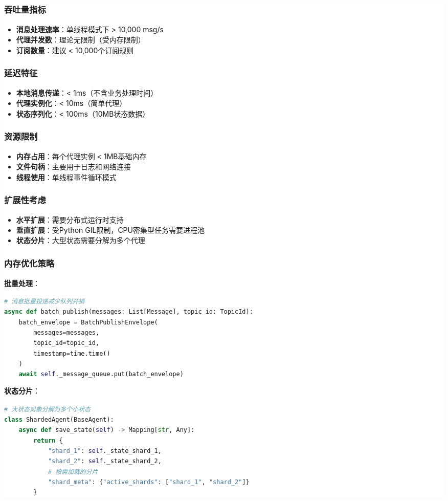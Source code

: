 ### 吞吐量指标
- **消息处理速率**：单线程模式下 > 10,000 msg/s
- **代理并发数**：理论无限制（受内存限制）
- **订阅数量**：建议 < 10,000个订阅规则

### 延迟特征
- **本地消息传递**：< 1ms（不含业务处理时间）
- **代理实例化**：< 10ms（简单代理）
- **状态序列化**：< 100ms（10MB状态数据）

### 资源限制
- **内存占用**：每个代理实例 < 1MB基础内存
- **文件句柄**：主要用于日志和网络连接
- **线程使用**：单线程事件循环模式

### 扩展性考虑
- **水平扩展**：需要分布式运行时支持
- **垂直扩展**：受Python GIL限制，CPU密集型任务需要进程池
- **状态分片**：大型状态需要分解为多个代理

### 内存优化策略

**批量处理**：
```python
# 消息批量投递减少队列开销
async def batch_publish(messages: List[Message], topic_id: TopicId):
    batch_envelope = BatchPublishEnvelope(
        messages=messages,
        topic_id=topic_id,
        timestamp=time.time()
    )
    await self._message_queue.put(batch_envelope)
```

**状态分片**：
```python
# 大状态对象分解为多个小状态
class ShardedAgent(BaseAgent):
    async def save_state(self) -> Mapping[str, Any]:
        return {
            "shard_1": self._state_shard_1,
            "shard_2": self._state_shard_2,
            # 按需加载的分片
            "shard_meta": {"active_shards": ["shard_1", "shard_2"]}
        }
```
